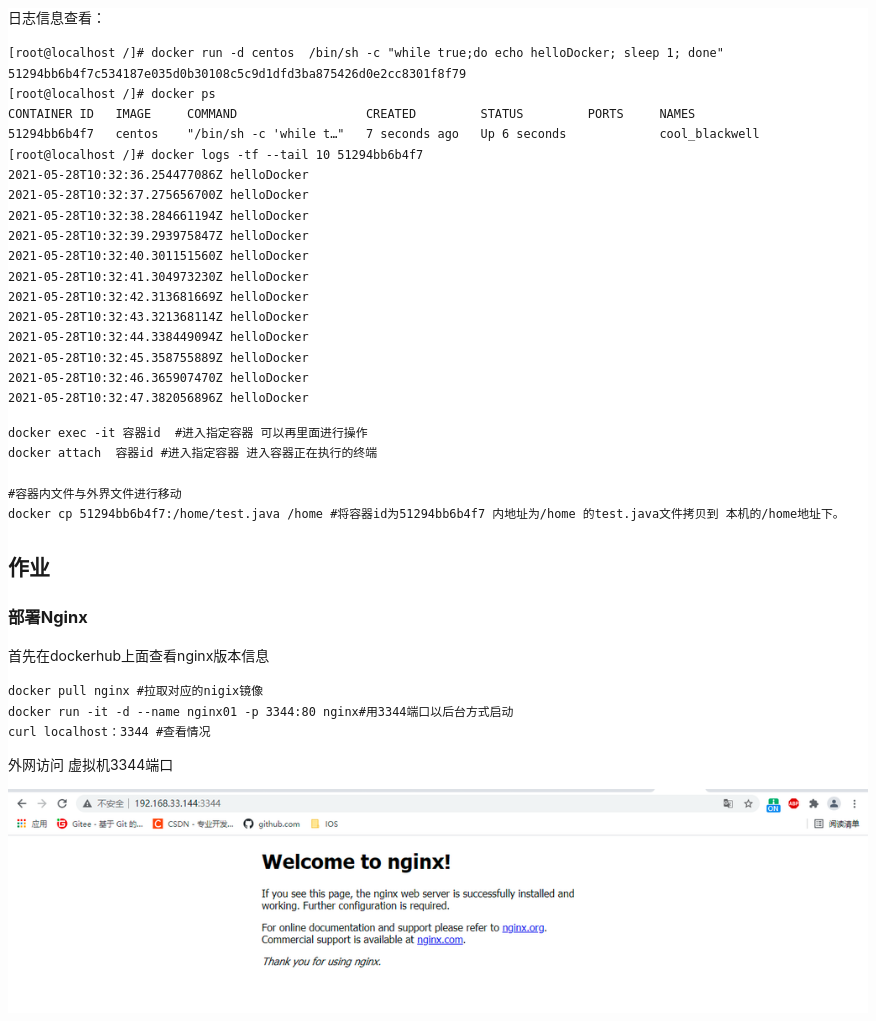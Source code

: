 日志信息查看：

```shell
[root@localhost /]# docker run -d centos  /bin/sh -c "while true;do echo helloDocker; sleep 1; done"
51294bb6b4f7c534187e035d0b30108c5c9d1dfd3ba875426d0e2cc8301f8f79
[root@localhost /]# docker ps
CONTAINER ID   IMAGE     COMMAND                  CREATED         STATUS         PORTS     NAMES
51294bb6b4f7   centos    "/bin/sh -c 'while t…"   7 seconds ago   Up 6 seconds             cool_blackwell
[root@localhost /]# docker logs -tf --tail 10 51294bb6b4f7
2021-05-28T10:32:36.254477086Z helloDocker
2021-05-28T10:32:37.275656700Z helloDocker
2021-05-28T10:32:38.284661194Z helloDocker
2021-05-28T10:32:39.293975847Z helloDocker
2021-05-28T10:32:40.301151560Z helloDocker
2021-05-28T10:32:41.304973230Z helloDocker
2021-05-28T10:32:42.313681669Z helloDocker
2021-05-28T10:32:43.321368114Z helloDocker
2021-05-28T10:32:44.338449094Z helloDocker
2021-05-28T10:32:45.358755889Z helloDocker
2021-05-28T10:32:46.365907470Z helloDocker
2021-05-28T10:32:47.382056896Z helloDocker
```

```shell
docker exec -it 容器id  #进入指定容器 可以再里面进行操作
docker attach  容器id #进入指定容器 进入容器正在执行的终端

#容器内文件与外界文件进行移动
docker cp 51294bb6b4f7:/home/test.java /home #将容器id为51294bb6b4f7 内地址为/home 的test.java文件拷贝到 本机的/home地址下。

```



## 作业

### 部署Nginx

首先在dockerhub上面查看nginx版本信息

```shell
docker pull nginx #拉取对应的nigix镜像
docker run -it -d --name nginx01 -p 3344:80 nginx#用3344端口以后台方式启动
curl localhost：3344 #查看情况
```

外网访问 虚拟机3344端口

<img src="/img/notes/docker/5.png" >
